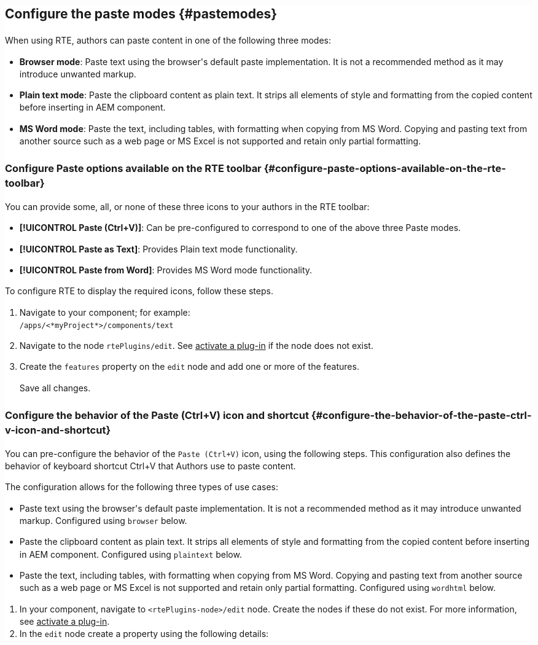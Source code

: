 ## Configure the paste modes {#pastemodes}

When using RTE, authors can paste content in one of the following three modes:

* **Browser mode**: Paste text using the browser's default paste implementation. It is not a recommended method as it may introduce unwanted markup.  

* **Plain text mode**: Paste the clipboard content as plain text. It strips all elements of style and formatting from the copied content before inserting in AEM component.  

* **MS Word mode**: Paste the text, including tables, with formatting when copying from MS Word. Copying and pasting text from another source such as a web page or MS Excel is not supported and retain only partial formatting.

### Configure Paste options available on the RTE toolbar  {#configure-paste-options-available-on-the-rte-toolbar}

You can provide some, all, or none of these three icons to your authors in the RTE toolbar:

* **[!UICONTROL Paste (Ctrl+V)]**: Can be pre-configured to correspond to one of the above three Paste modes.  

* **[!UICONTROL Paste as Text]**: Provides Plain text mode functionality.  

* **[!UICONTROL Paste from Word]**: Provides MS Word mode functionality.

To configure RTE to display the required icons, follow these steps.

1. Navigate to your component; for example:  
   `/apps/<*myProject*>/components/text`
1. Navigate to the node `rtePlugins/edit`. See [activate a plug-in](/help/sites-administering/configure-rich-text-editor-plug-ins.md#activateplugin) if the node does not exist.
1. Create the `features` property on the `edit` node and add one or more of the features.

   Save all changes.

### Configure the behavior of the Paste (Ctrl+V) icon and shortcut {#configure-the-behavior-of-the-paste-ctrl-v-icon-and-shortcut}

You can pre-configure the behavior of the `Paste (Ctrl+V)` icon, using the following steps. This configuration also defines the behavior of keyboard shortcut Ctrl+V that Authors use to paste content.

The configuration allows for the following three types of use cases:

* Paste text using the browser's default paste implementation. It is not a recommended method as it may introduce unwanted markup. Configured using `browser` below.  

* Paste the clipboard content as plain text. It strips all elements of style and formatting from the copied content before inserting in AEM component. Configured using `plaintext` below.  

* Paste the text, including tables, with formatting when copying from MS Word. Copying and pasting text from another source such as a web page or MS Excel is not supported and retain only partial formatting. Configured using `wordhtml` below.

1. In your component, navigate to `<rtePlugins-node>/edit` node. Create the nodes if these do not exist. For more information, see [activate a plug-in](/help/sites-administering/configure-rich-text-editor-plug-ins.md#activateplugin).
1. In the `edit` node create a property using the following details:

